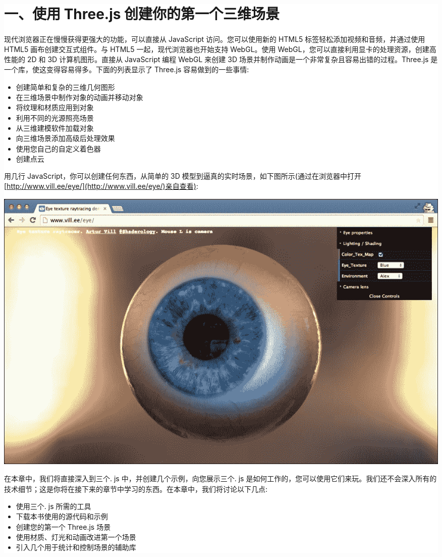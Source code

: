 # 一、使用 Three.js 创建你的第一个三维场景

现代浏览器正在慢慢获得更强大的功能，可以直接从 JavaScript 访问。您可以使用新的 HTML5 标签轻松添加视频和音频，并通过使用 HTML5 画布创建交互式组件。与 HTML5 一起，现代浏览器也开始支持 WebGL。使用 WebGL，您可以直接利用显卡的处理资源，创建高性能的 2D 和 3D 计算机图形。直接从 JavaScript 编程 WebGL 来创建 3D 场景并制作动画是一个非常复杂且容易出错的过程。Three.js 是一个库，使这变得容易得多。下面的列表显示了 Three.js 容易做到的一些事情:

*   创建简单和复杂的三维几何图形
*   在三维场景中制作对象的动画并移动对象
*   将纹理和材质应用到对象
*   利用不同的光源照亮场景
*   从三维建模软件加载对象
*   向三维场景添加高级后处理效果
*   使用您自己的自定义着色器
*   创建点云

用几行 JavaScript，你可以创建任何东西，从简单的 3D 模型到逼真的实时场景，如下图所示(通过在浏览器中打开[http://www.vill.ee/eye/](http://www.vill.ee/eye/)亲自查看):

![Creating Your First 3D Scene with Three.js](img/2215OS_01_01.jpg)

在本章中，我们将直接深入到三个. js 中，并创建几个示例，向您展示三个. js 是如何工作的，您可以使用它们来玩。我们还不会深入所有的技术细节；这是你将在接下来的章节中学习的东西。在本章中，我们将讨论以下几点:

*   使用三个. js 所需的工具
*   下载本书使用的源代码和示例
*   创建您的第一个 Three.js 场景
*   使用材质、灯光和动画改进第一个场景
*   引入几个用于统计和控制场景的辅助库
